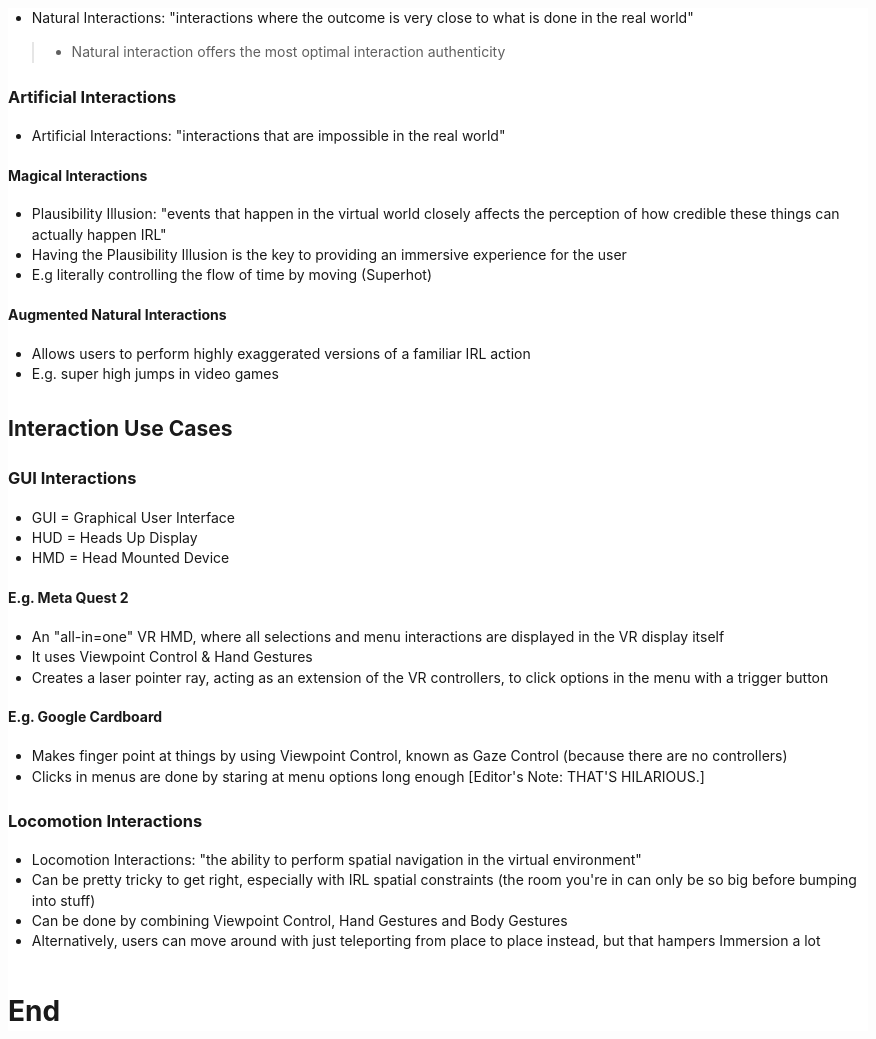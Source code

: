 - Natural Interactions: "interactions where the outcome is very close to what is done in the real world"
> - Natural interaction offers the most optimal interaction authenticity

### Artificial Interactions

- Artificial Interactions: "interactions that are impossible in the real world"

#### Magical Interactions

- Plausibility Illusion: "events that happen in the virtual world closely affects the perception of how credible these things can actually happen IRL"
- Having the Plausibility Illusion is the key to providing an immersive experience for the user
- E.g literally controlling the flow of time by moving (Superhot)

#### Augmented Natural Interactions

- Allows users to perform highly exaggerated versions of a familiar IRL action
- E.g. super high jumps in video games

## Interaction Use Cases

### GUI Interactions

- GUI = Graphical User Interface
- HUD = Heads Up Display
- HMD = Head Mounted Device

#### E.g. Meta Quest 2

-  An "all-in=one" VR HMD, where all selections and menu interactions are displayed in the VR display itself
- It uses Viewpoint Control & Hand Gestures 
- Creates a laser pointer ray, acting as an extension of the VR controllers, to click options in the menu with a trigger button

#### E.g. Google Cardboard

- Makes finger point at things by using Viewpoint Control, known as Gaze Control (because there are no controllers)
- Clicks in menus are done by staring at menu options long enough [Editor's Note: THAT'S HILARIOUS.]

### Locomotion Interactions

- Locomotion Interactions: "the ability to perform spatial navigation in the virtual environment"
- Can be pretty tricky to get right, especially with IRL spatial constraints (the room you're in can only be so big before bumping into stuff)
- Can be done by combining Viewpoint Control, Hand Gestures and Body Gestures
- Alternatively, users can move around with just teleporting from place to place instead, but that hampers Immersion a lot

# End  
